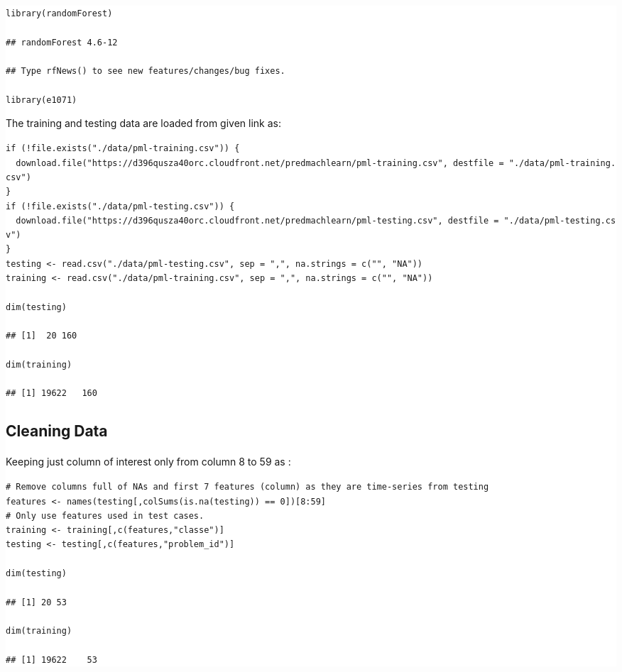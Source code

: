    library(randomForest)

    ## randomForest 4.6-12

    ## Type rfNews() to see new features/changes/bug fixes.

    library(e1071)

The training and testing data are loaded from given link as:

    if (!file.exists("./data/pml-training.csv")) {
      download.file("https://d396qusza40orc.cloudfront.net/predmachlearn/pml-training.csv", destfile = "./data/pml-training.csv")
    }
    if (!file.exists("./data/pml-testing.csv")) {
      download.file("https://d396qusza40orc.cloudfront.net/predmachlearn/pml-testing.csv", destfile = "./data/pml-testing.csv")
    }
    testing <- read.csv("./data/pml-testing.csv", sep = ",", na.strings = c("", "NA"))
    training <- read.csv("./data/pml-training.csv", sep = ",", na.strings = c("", "NA"))

    dim(testing)

    ## [1]  20 160

    dim(training)

    ## [1] 19622   160

Cleaning Data
-------------

Keeping just column of interest only from column 8 to 59 as :

    # Remove columns full of NAs and first 7 features (column) as they are time-series from testing 
    features <- names(testing[,colSums(is.na(testing)) == 0])[8:59]
    # Only use features used in test cases.
    training <- training[,c(features,"classe")]
    testing <- testing[,c(features,"problem_id")]

    dim(testing)

    ## [1] 20 53

    dim(training)

    ## [1] 19622    53
